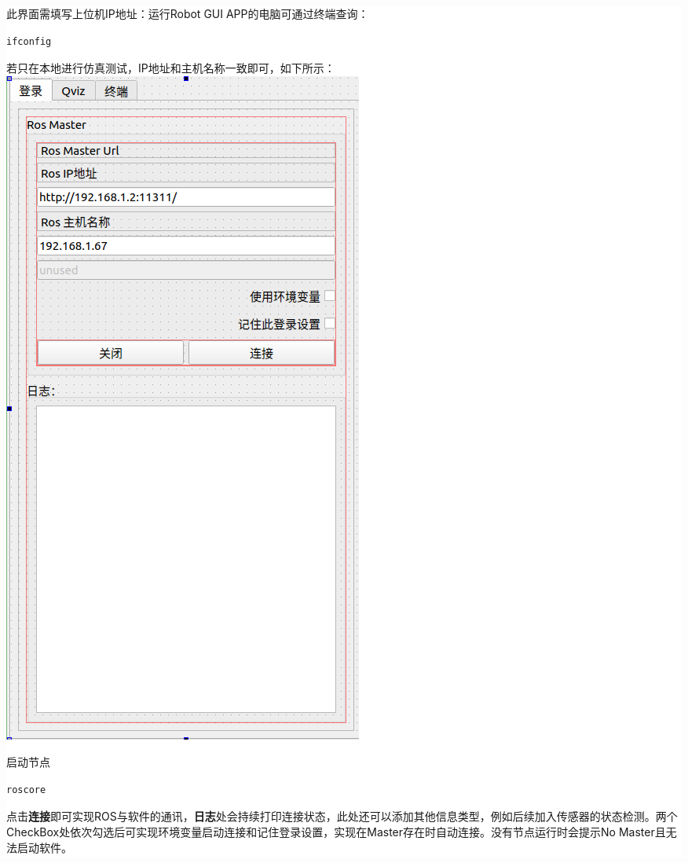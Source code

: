 此界面需填写上位机IP地址：运行Robot GUI APP的电脑可通过终端查询：
```bash
ifconfig
```
若只在本地进行仿真测试，IP地址和主机名称一致即可，如下所示：
<img src="img/login.png" style="zoom:100%">

启动节点
```bash
roscore
```
点击**连接**即可实现ROS与软件的通讯，**日志**处会持续打印连接状态，此处还可以添加其他信息类型，例如后续加入传感器的状态检测。两个CheckBox处依次勾选后可实现环境变量启动连接和记住登录设置，实现在Master存在时自动连接。没有节点运行时会提示No Master且无法启动软件。
